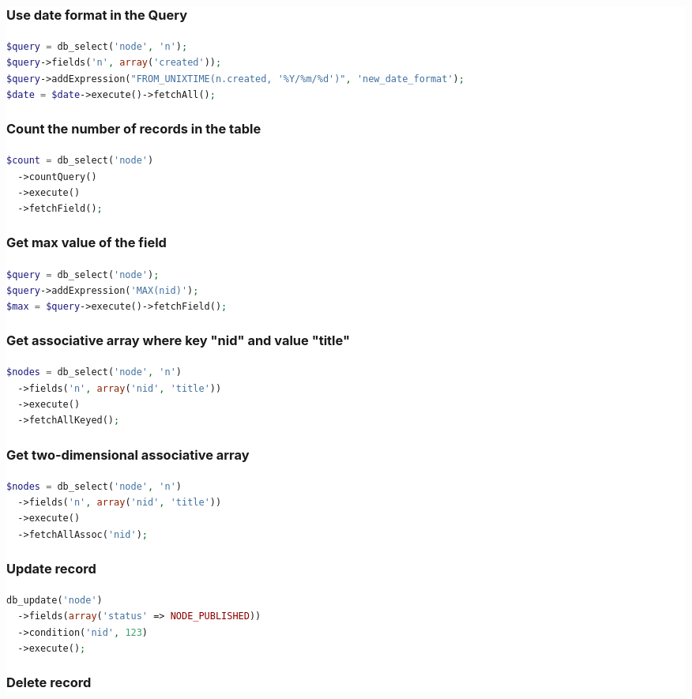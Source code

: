 ### Use date format in the Query

```php
$query = db_select('node', 'n');
$query->fields('n', array('created'));
$query->addExpression("FROM_UNIXTIME(n.created, '%Y/%m/%d')", 'new_date_format');
$date = $date->execute()->fetchAll();
```

### Count the number of records in the table

```php
$count = db_select('node')
  ->countQuery()
  ->execute()
  ->fetchField();
```

### Get max value of the field

```php
$query = db_select('node');
$query->addExpression('MAX(nid)');
$max = $query->execute()->fetchField();
```

### Get associative array where key "nid" and value "title"

```php
$nodes = db_select('node', 'n')
  ->fields('n', array('nid', 'title'))
  ->execute()
  ->fetchAllKeyed();
```

### Get two-dimensional associative array

```php
$nodes = db_select('node', 'n')
  ->fields('n', array('nid', 'title'))
  ->execute()
  ->fetchAllAssoc('nid');
```

### Update record

```php
db_update('node')
  ->fields(array('status' => NODE_PUBLISHED))
  ->condition('nid', 123)
  ->execute();
```

### Delete record
